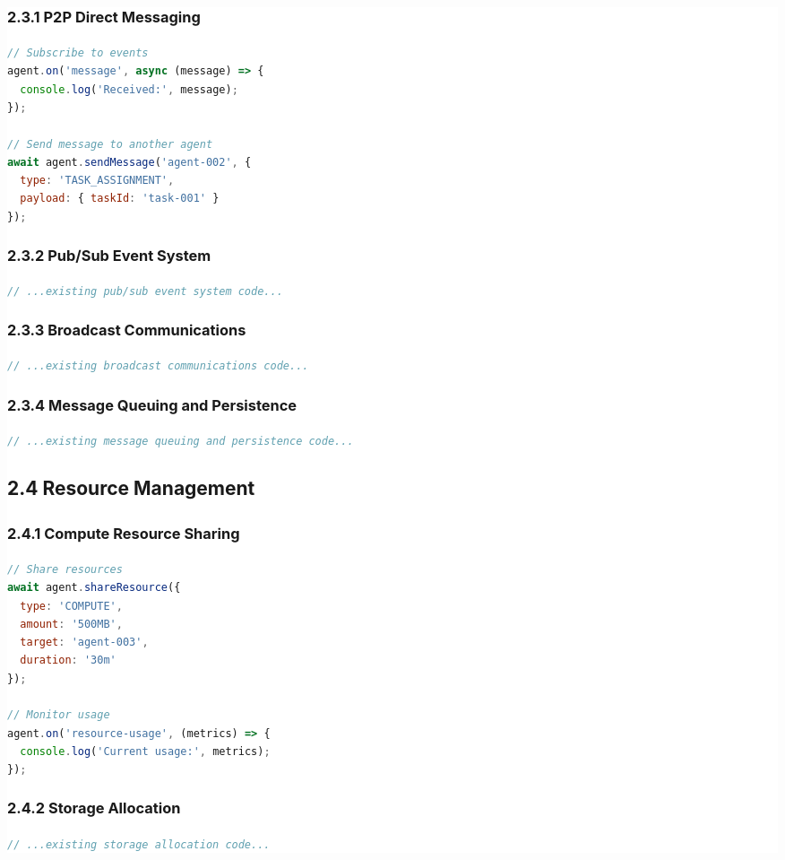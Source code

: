 ### 2.3.1 P2P Direct Messaging
```javascript
// Subscribe to events
agent.on('message', async (message) => {
  console.log('Received:', message);
});

// Send message to another agent
await agent.sendMessage('agent-002', {
  type: 'TASK_ASSIGNMENT',
  payload: { taskId: 'task-001' }
});
```

### 2.3.2 Pub/Sub Event System
```javascript
// ...existing pub/sub event system code...
```

### 2.3.3 Broadcast Communications
```javascript
// ...existing broadcast communications code...
```

### 2.3.4 Message Queuing and Persistence
```javascript
// ...existing message queuing and persistence code...
```

## 2.4 Resource Management

### 2.4.1 Compute Resource Sharing
```javascript
// Share resources
await agent.shareResource({
  type: 'COMPUTE',
  amount: '500MB',
  target: 'agent-003',
  duration: '30m'
});

// Monitor usage
agent.on('resource-usage', (metrics) => {
  console.log('Current usage:', metrics);
});
```

### 2.4.2 Storage Allocation
```javascript
// ...existing storage allocation code...
```
